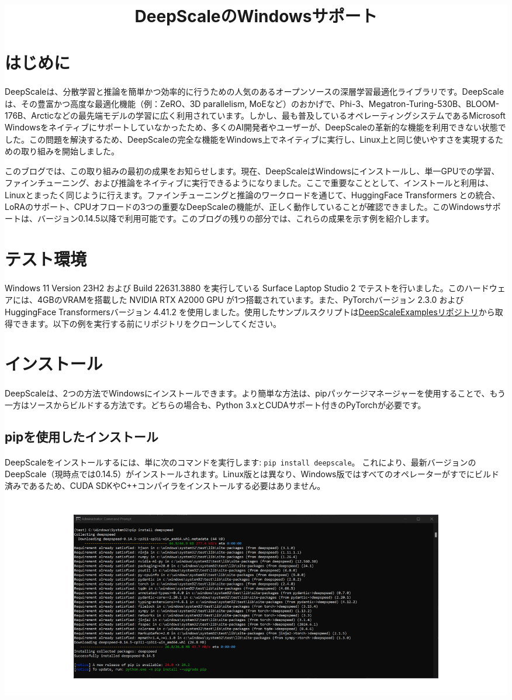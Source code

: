 <div align="center">

# DeepScaleのWindowsサポート

</div>

# はじめに

DeepScaleは、分散学習と推論を簡単かつ効率的に行うための人気のあるオープンソースの深層学習最適化ライブラリです。DeepScaleは、その豊富かつ高度な最適化機能（例：ZeRO、3D parallelism, MoEなど）のおかげで、Phi-3、Megatron-Turing-530B、BLOOM-176B、Arcticなどの最先端モデルの学習に広く利用されています。しかし、最も普及しているオペレーティングシステムであるMicrosoft Windowsをネイティブにサポートしていなかったため、多くのAI開発者やユーザーが、DeepScaleの革新的な機能を利用できない状態でした。この問題を解決するため、DeepScaleの完全な機能をWindows上でネイティブに実行し、Linux上と同じ使いやすさを実現するための取り組みを開始しました。

このブログでは、この取り組みの最初の成果をお知らせします。現在、DeepScaleはWindowsにインストールし、単一GPUでの学習、ファインチューニング、および推論をネイティブに実行できるようになりました。ここで重要なこととして、インストールと利用は、Linuxとまったく同じように行えます。ファインチューニングと推論のワークロードを通じて、HuggingFace Transformers との統合、LoRAのサポート、CPUオフロードの3つの重要なDeepScaleの機能が、正しく動作していることが確認できました。このWindowsサポートは、バージョン0.14.5以降で利用可能です。このブログの残りの部分では、これらの成果を示す例を紹介します。

# テスト環境

Windows 11 Version 23H2 および Build 22631.3880 を実行している Surface Laptop Studio 2 でテストを行いました。このハードウェアには、4GBのVRAMを搭載した NVIDIA RTX A2000 GPU が1つ搭載されています。また、PyTorchバージョン 2.3.0 および HuggingFace Transformersバージョン 4.41.2 を使用しました。使用したサンプルスクリプトは[DeepScaleExamplesリポジトリ](https://github.com/khulnasoft/DeepScaleExamples)から取得できます。以下の例を実行する前にリポジトリをクローンしてください。

# インストール

DeepScaleは、2つの方法でWindowsにインストールできます。より簡単な方法は、pipパッケージマネージャーを使用することで、もう一方はソースからビルドする方法です。どちらの場合も、Python 3.xとCUDAサポート付きのPyTorchが必要です。

## pipを使用したインストール

DeepScaleをインストールするには、単に次のコマンドを実行します: `pip install deepscale`。
これにより、最新バージョンのDeepScale（現時点では0.14.5）がインストールされます。Linux版とは異なり、Windows版ではすべてのオペレーターがすでにビルド済みであるため、CUDA SDKやC++コンパイラをインストールする必要はありません。

<div align="center">
    <img src="../media/win_pip_install_deepscale.png" style="width:6.5in;height:3.42153in" />
</div>
